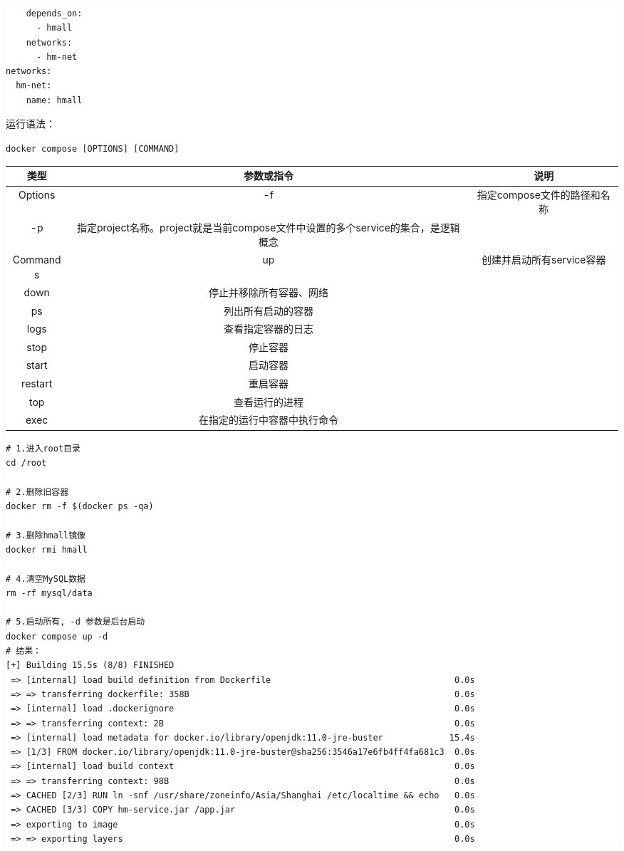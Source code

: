 ```shell
    depends_on:
      - hmall
    networks:
      - hm-net
networks:
  hm-net:
    name: hmall
```

运行语法：

```
docker compose [OPTIONS] [COMMAND]
```

| **类型** |                        **参数或指令**                        |          **说明**           |
| :------: | :----------------------------------------------------------: | :-------------------------: |
| Options  |                              -f                              | 指定compose文件的路径和名称 |
|    -p    | 指定project名称。project就是当前compose文件中设置的多个service的集合，是逻辑概念 |                             |
| Commands |                              up                              |  创建并启动所有service容器  |
|   down   |                   停止并移除所有容器、网络                   |                             |
|    ps    |                      列出所有启动的容器                      |                             |
|   logs   |                      查看指定容器的日志                      |                             |
|   stop   |                           停止容器                           |                             |
|  start   |                           启动容器                           |                             |
| restart  |                           重启容器                           |                             |
|   top    |                        查看运行的进程                        |                             |
|   exec   |                 在指定的运行中容器中执行命令                 |                             |

```shell
# 1.进入root目录
cd /root

# 2.删除旧容器
docker rm -f $(docker ps -qa)

# 3.删除hmall镜像
docker rmi hmall

# 4.清空MySQL数据
rm -rf mysql/data

# 5.启动所有, -d 参数是后台启动
docker compose up -d
# 结果：
[+] Building 15.5s (8/8) FINISHED
 => [internal] load build definition from Dockerfile                                    0.0s
 => => transferring dockerfile: 358B                                                    0.0s
 => [internal] load .dockerignore                                                       0.0s
 => => transferring context: 2B                                                         0.0s
 => [internal] load metadata for docker.io/library/openjdk:11.0-jre-buster             15.4s
 => [1/3] FROM docker.io/library/openjdk:11.0-jre-buster@sha256:3546a17e6fb4ff4fa681c3  0.0s
 => [internal] load build context                                                       0.0s
 => => transferring context: 98B                                                        0.0s
 => CACHED [2/3] RUN ln -snf /usr/share/zoneinfo/Asia/Shanghai /etc/localtime && echo   0.0s
 => CACHED [3/3] COPY hm-service.jar /app.jar                                           0.0s
 => exporting to image                                                                  0.0s
 => => exporting layers                                                                 0.0s
```